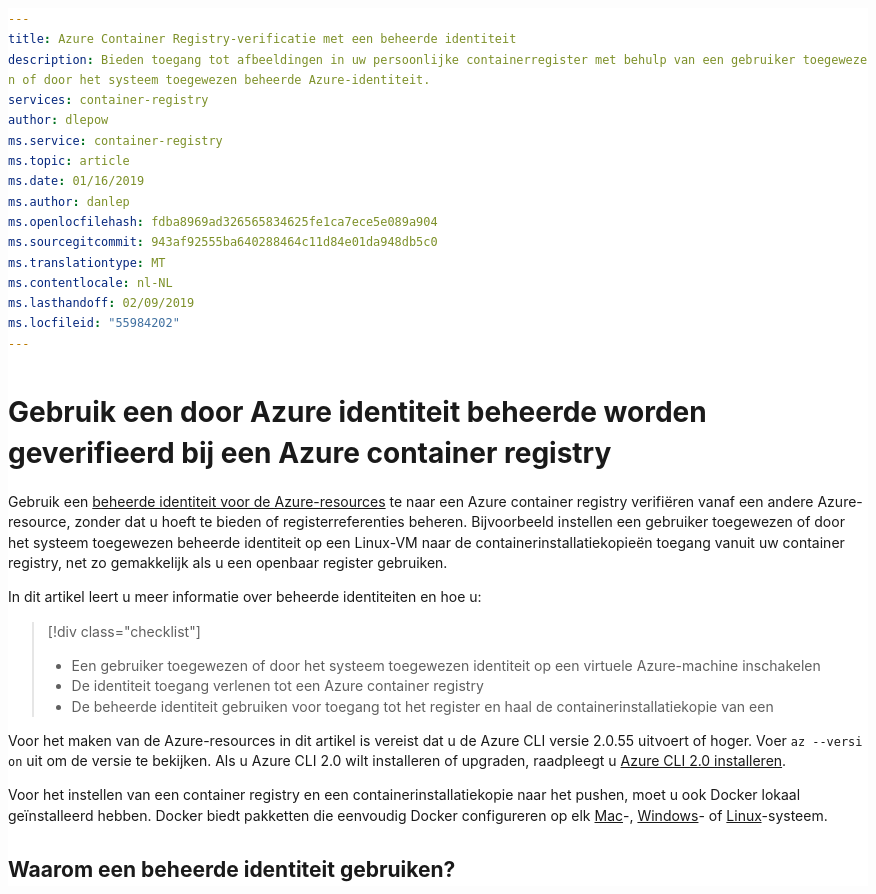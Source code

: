 ```yaml
---
title: Azure Container Registry-verificatie met een beheerde identiteit
description: Bieden toegang tot afbeeldingen in uw persoonlijke containerregister met behulp van een gebruiker toegewezen of door het systeem toegewezen beheerde Azure-identiteit.
services: container-registry
author: dlepow
ms.service: container-registry
ms.topic: article
ms.date: 01/16/2019
ms.author: danlep
ms.openlocfilehash: fdba8969ad326565834625fe1ca7ece5e089a904
ms.sourcegitcommit: 943af92555ba640288464c11d84e01da948db5c0
ms.translationtype: MT
ms.contentlocale: nl-NL
ms.lasthandoff: 02/09/2019
ms.locfileid: "55984202"
---
```

# <a name="use-an-azure-managed-identity-to-authenticate-to-an-azure-container-registry"></a>Gebruik een door Azure identiteit beheerde worden geverifieerd bij een Azure container registry 

Gebruik een [beheerde identiteit voor de Azure-resources](../active-directory/managed-identities-azure-resources/overview.md) te naar een Azure container registry verifiëren vanaf een andere Azure-resource, zonder dat u hoeft te bieden of registerreferenties beheren. Bijvoorbeeld instellen een gebruiker toegewezen of door het systeem toegewezen beheerde identiteit op een Linux-VM naar de containerinstallatiekopieën toegang vanuit uw container registry, net zo gemakkelijk als u een openbaar register gebruiken.

In dit artikel leert u meer informatie over beheerde identiteiten en hoe u:

> [!div class="checklist"]
> * Een gebruiker toegewezen of door het systeem toegewezen identiteit op een virtuele Azure-machine inschakelen
> * De identiteit toegang verlenen tot een Azure container registry
> * De beheerde identiteit gebruiken voor toegang tot het register en haal de containerinstallatiekopie van een 

Voor het maken van de Azure-resources in dit artikel is vereist dat u de Azure CLI versie 2.0.55 uitvoert of hoger. Voer `az --version` uit om de versie te bekijken. Als u Azure CLI 2.0 wilt installeren of upgraden, raadpleegt u [Azure CLI 2.0 installeren][azure-cli].

Voor het instellen van een container registry en een containerinstallatiekopie naar het pushen, moet u ook Docker lokaal geïnstalleerd hebben. Docker biedt pakketten die eenvoudig Docker configureren op elk [Mac][docker-mac]-, [Windows][docker-windows]- of [Linux][docker-linux]-systeem.

## <a name="why-use-a-managed-identity"></a>Waarom een beheerde identiteit gebruiken?


[docker-linux]: https://docs.docker.com/engine/installation/#supported-platforms
[docker-login]: https://docs.docker.com/engine/reference/commandline/login/
[docker-mac]: https://docs.docker.com/docker-for-mac/
[docker-pull]: https://docs.docker.com/engine/reference/commandline/pull/
[docker-windows]: https://docs.docker.com/docker-for-windows/
[az-login]: /cli/azure/reference-index#az-login
[az-acr-login]: /cli/azure/acr#az-acr-login
[az-acr-show]: /cli/azure/acr#az-acr-show
[az-vm-create]: /cli/azure/vm#az-vm-create
[az-vm-show]: /cli/azure/vm#az-vm-show
[az-vm-identity-assign]: /cli/azure/vm/identity#az-vm-identity-assign
[az-role-assignment-create]: /cli/azure/role/assignment#az-role-assignment-create
[az-acr-login]: /cli/azure/acr#az-acr-login
[az-identity-show]: /cli/azure/identity#az-identity-show
[azure-cli]: /cli/azure/install-azure-cli